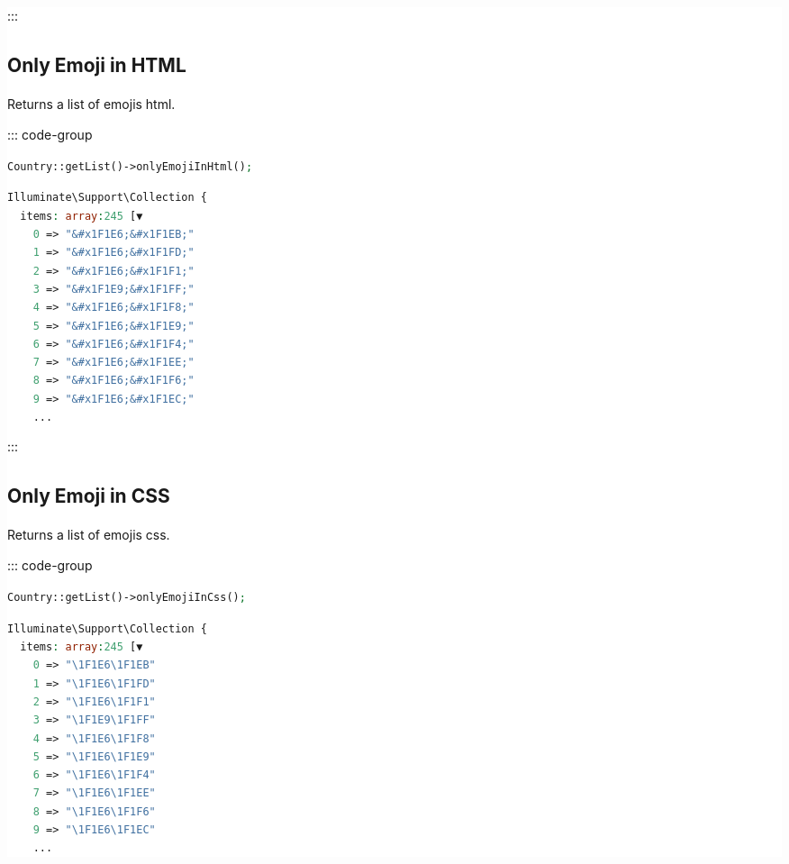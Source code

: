 :::

## Only Emoji in HTML

Returns a list of emojis html.

::: code-group

```php [Input]
Country::getList()->onlyEmojiInHtml();
```

```php [Output]
Illuminate\Support\Collection {
  items: array:245 [▼
    0 => "&#x1F1E6;&#x1F1EB;"
    1 => "&#x1F1E6;&#x1F1FD;"
    2 => "&#x1F1E6;&#x1F1F1;"
    3 => "&#x1F1E9;&#x1F1FF;"
    4 => "&#x1F1E6;&#x1F1F8;"
    5 => "&#x1F1E6;&#x1F1E9;"
    6 => "&#x1F1E6;&#x1F1F4;"
    7 => "&#x1F1E6;&#x1F1EE;"
    8 => "&#x1F1E6;&#x1F1F6;"
    9 => "&#x1F1E6;&#x1F1EC;"
    ...
```

:::

## Only Emoji in CSS

Returns a list of emojis css.

::: code-group

```php [Input]
Country::getList()->onlyEmojiInCss();
```

```php [Output]
Illuminate\Support\Collection {
  items: array:245 [▼
    0 => "\1F1E6\1F1EB"
    1 => "\1F1E6\1F1FD"
    2 => "\1F1E6\1F1F1"
    3 => "\1F1E9\1F1FF"
    4 => "\1F1E6\1F1F8"
    5 => "\1F1E6\1F1E9"
    6 => "\1F1E6\1F1F4"
    7 => "\1F1E6\1F1EE"
    8 => "\1F1E6\1F1F6"
    9 => "\1F1E6\1F1EC"
    ...
```
